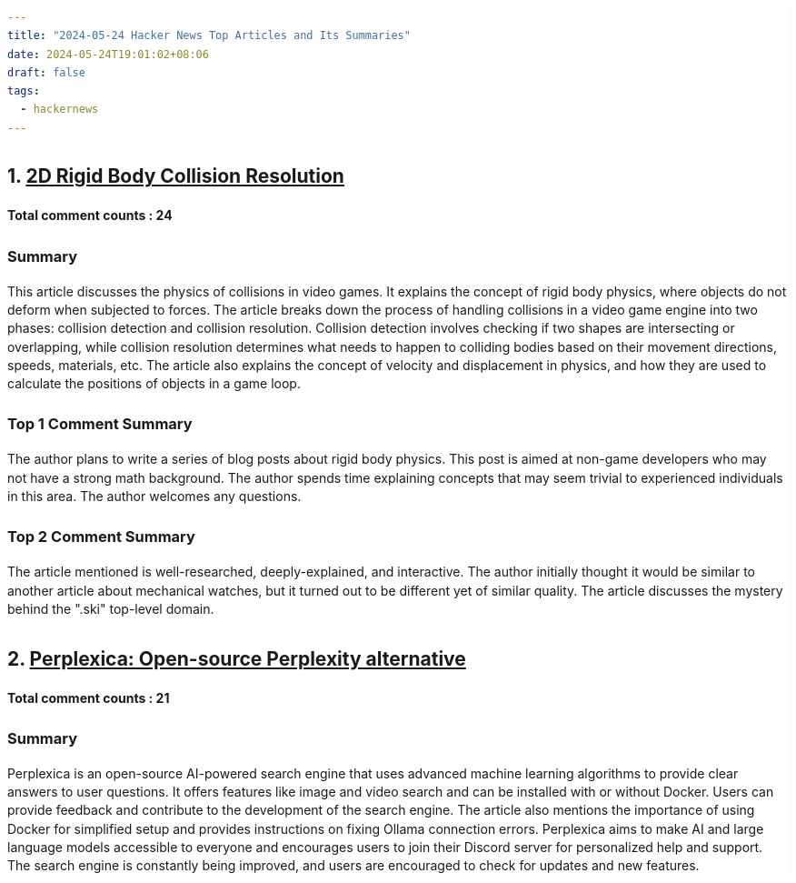 ```yaml
---
title: "2024-05-24 Hacker News Top Articles and Its Summaries"
date: 2024-05-24T19:01:02+08:06
draft: false
tags:
  - hackernews
---
```


## 1. [2D Rigid Body Collision Resolution](https://news.ycombinator.com/item?id=40463764)

**Total comment counts : 24**

### Summary

 This article discusses the physics of collisions in video games. It explains the concept of rigid body physics, where objects do not deform when subjected to forces. The article breaks down the process of handling collisions in a video game engine into two phases: collision detection and collision resolution. Collision detection involves checking if two shapes are intersecting or overlapping, while collision resolution determines what needs to happen to colliding bodies based on their movement directions, speeds, materials, etc. The article also explains the concept of velocity and displacement in physics, and how they are used to calculate the positions of objects in a game loop.

### Top 1 Comment Summary

 The author plans to write a series of blog posts about rigid body physics. This post is aimed at non-game developers who may not have a strong math background. The author spends time explaining concepts that may seem trivial to experienced individuals in this area. The author welcomes any questions.

### Top 2 Comment Summary

 The article mentioned is well-researched, deeply-explained, and interactive. The author initially thought it would be similar to another article about mechanical watches, but it turned out to be different yet of similar quality. The article discusses the mystery behind the ".ski" top-level domain.

## 2. [Perplexica: Open-source Perplexity alternative](https://news.ycombinator.com/item?id=40462369)

**Total comment counts : 21**

### Summary

 Perplexica is an open-source AI-powered search engine that uses advanced machine learning algorithms to provide clear answers to user questions. It offers features like image and video search and can be installed with or without Docker. Users can provide feedback and contribute to the development of the search engine. The article also mentions the importance of using Docker for simplified setup and provides instructions on fixing Ollama connection errors. Perplexica aims to make AI and large language models accessible to everyone and encourages users to join their Discord server for personalized help and support. The search engine is constantly being improved, and users are encouraged to check for updates and new features.
